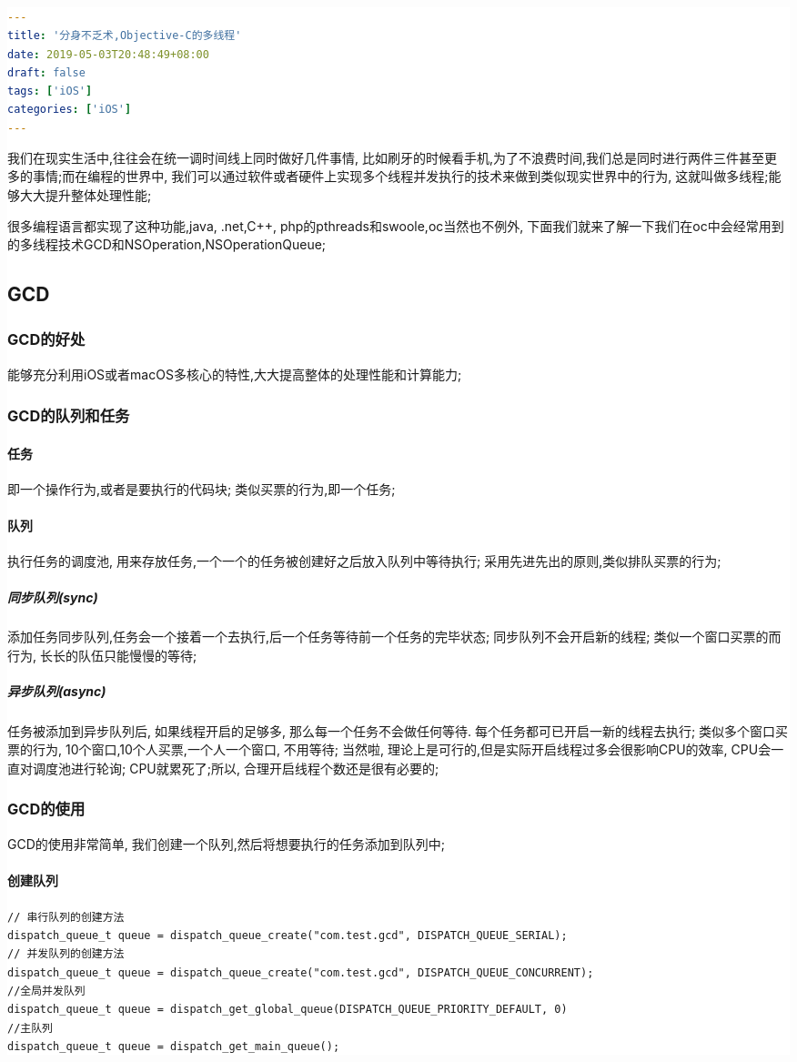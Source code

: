 ```yaml
---
title: '分身不乏术,Objective-C的多线程'
date: 2019-05-03T20:48:49+08:00 
draft: false
tags: ['iOS']
categories: ['iOS']
---
```


我们在现实生活中,往往会在统一调时间线上同时做好几件事情, 比如刷牙的时候看手机,为了不浪费时间,我们总是同时进行两件三件甚至更多的事情;而在编程的世界中, 我们可以通过软件或者硬件上实现多个线程并发执行的技术来做到类似现实世界中的行为, 这就叫做多线程;能够大大提升整体处理性能;

很多编程语言都实现了这种功能,java, .net,C++, php的pthreads和swoole,oc当然也不例外, 下面我们就来了解一下我们在oc中会经常用到的多线程技术GCD和NSOperation,NSOperationQueue;

## GCD

### GCD的好处

能够充分利用iOS或者macOS多核心的特性,大大提高整体的处理性能和计算能力;

### GCD的队列和任务

#### 任务

即一个操作行为,或者是要执行的代码块; 类似买票的行为,即一个任务;

#### 队列

执行任务的调度池, 用来存放任务,一个一个的任务被创建好之后放入队列中等待执行; 采用先进先出的原则,类似排队买票的行为;

##### 同步队列(sync)

添加任务同步队列,任务会一个接着一个去执行,后一个任务等待前一个任务的完毕状态; 同步队列不会开启新的线程; 类似一个窗口买票的而行为, 长长的队伍只能慢慢的等待;

##### 异步队列(async)

任务被添加到异步队列后, 如果线程开启的足够多, 那么每一个任务不会做任何等待. 每个任务都可已开启一新的线程去执行; 类似多个窗口买票的行为, 10个窗口,10个人买票,一个人一个窗口, 不用等待; 当然啦, 理论上是可行的,但是实际开启线程过多会很影响CPU的效率, CPU会一直对调度池进行轮询; CPU就累死了;所以, 合理开启线程个数还是很有必要的;

### GCD的使用

GCD的使用非常简单, 我们创建一个队列,然后将想要执行的任务添加到队列中;

#### 创建队列

```
// 串行队列的创建方法
dispatch_queue_t queue = dispatch_queue_create("com.test.gcd", DISPATCH_QUEUE_SERIAL);
// 并发队列的创建方法
dispatch_queue_t queue = dispatch_queue_create("com.test.gcd", DISPATCH_QUEUE_CONCURRENT);
//全局并发队列
dispatch_queue_t queue = dispatch_get_global_queue(DISPATCH_QUEUE_PRIORITY_DEFAULT, 0)
//主队列
dispatch_queue_t queue = dispatch_get_main_queue();
```
